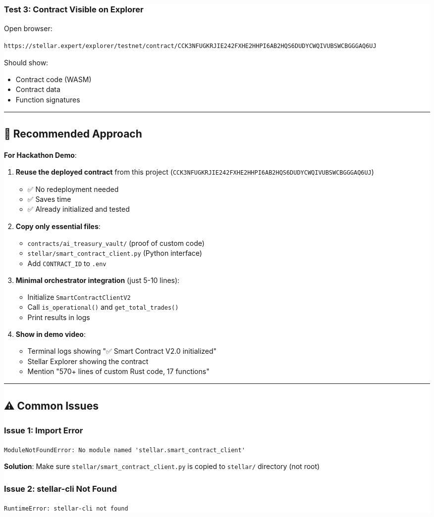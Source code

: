 ### Test 3: Contract Visible on Explorer
Open browser:
```
https://stellar.expert/explorer/testnet/contract/CCK3NFUGKRJIE242FXHE2HHPI6AB2HQS6DUDYCWQIVUBSWCBGGGAQ6UJ
```

Should show:
- Contract code (WASM)
- Contract data
- Function signatures

---

## 🎯 Recommended Approach

**For Hackathon Demo**:

1. **Reuse the deployed contract** from this project (`CCK3NFUGKRJIE242FXHE2HHPI6AB2HQS6DUDYCWQIVUBSWCBGGGAQ6UJ`)
   - ✅ No redeployment needed
   - ✅ Saves time
   - ✅ Already initialized and tested

2. **Copy only essential files**:
   - `contracts/ai_treasury_vault/` (proof of custom code)
   - `stellar/smart_contract_client.py` (Python interface)
   - Add `CONTRACT_ID` to `.env`

3. **Minimal orchestrator integration** (just 5-10 lines):
   - Initialize `SmartContractClientV2`
   - Call `is_operational()` and `get_total_trades()`
   - Print results in logs

4. **Show in demo video**:
   - Terminal logs showing "✅ Smart Contract V2.0 initialized"
   - Stellar Explorer showing the contract
   - Mention "570+ lines of custom Rust code, 17 functions"

---

## ⚠️ Common Issues

### Issue 1: Import Error
```
ModuleNotFoundError: No module named 'stellar.smart_contract_client'
```

**Solution**: Make sure `stellar/smart_contract_client.py` is copied to `stellar/` directory (not root)

### Issue 2: stellar-cli Not Found
```
RuntimeError: stellar-cli not found
```
